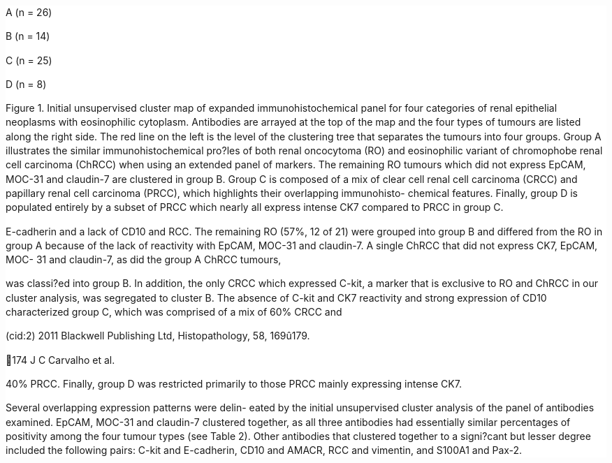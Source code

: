 A
(n = 26)

B
(n = 14)

C
(n = 25)

D
(n = 8)

Figure 1. Initial unsupervised cluster map of expanded immunohistochemical panel for four categories of renal epithelial neoplasms with
eosinophilic cytoplasm. Antibodies are arrayed at the top of the map and the four types of tumours are listed along the right side. The red line on
the left is the level of the clustering tree that separates the tumours into four groups. Group A illustrates the similar immunohistochemical
pro?les of both renal oncocytoma (RO) and eosinophilic variant of chromophobe renal cell carcinoma (ChRCC) when using an extended panel of
markers. The remaining RO tumours which did not express EpCAM, MOC-31 and claudin-7 are clustered in group B. Group C is composed of a
mix of clear cell renal cell carcinoma (CRCC) and papillary renal cell carcinoma (PRCC), which highlights their overlapping immunohisto-
chemical features. Finally, group D is populated entirely by a subset of PRCC which nearly all express intense CK7 compared to PRCC in group C.

E-cadherin and a lack of CD10 and RCC. The remaining
RO (57%, 12 of 21) were grouped into group B and
differed from the RO in group A because of the lack of
reactivity with EpCAM, MOC-31 and claudin-7. A
single ChRCC that did not express CK7, EpCAM, MOC-
31 and claudin-7, as did the group A ChRCC tumours,

was classi?ed into group B. In addition, the only CRCC
which expressed C-kit, a marker that is exclusive to RO
and ChRCC in our cluster analysis, was segregated to
cluster B. The absence of C-kit and CK7 reactivity and
strong expression of CD10 characterized group C,
which was comprised of a mix of 60% CRCC and

(cid:2) 2011 Blackwell Publishing Ltd, Histopathology, 58, 169û179.

174 J C Carvalho et al.

40% PRCC. Finally, group D was restricted primarily to
those PRCC mainly expressing intense CK7.

Several overlapping expression patterns were delin-
eated by the initial unsupervised cluster analysis of the
panel of antibodies examined. EpCAM, MOC-31 and
claudin-7 clustered together, as all three antibodies had
essentially similar percentages of positivity among the
four tumour types (see Table 2). Other antibodies that
clustered together to a signi?cant but lesser degree
included the following pairs: C-kit and E-cadherin,
CD10 and AMACR, RCC and vimentin, and S100A1
and Pax-2.
